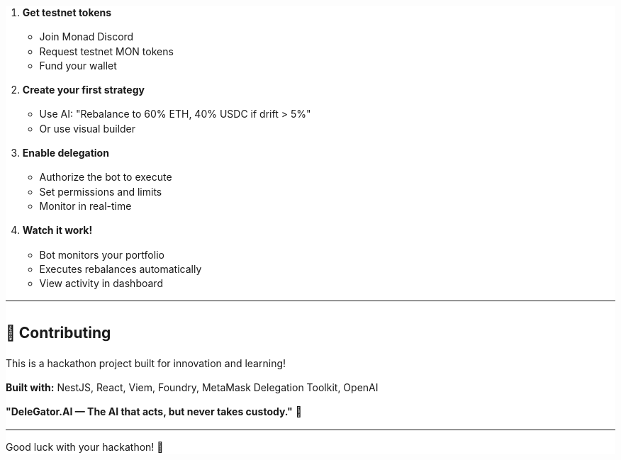 1. **Get testnet tokens**
   - Join Monad Discord
   - Request testnet MON tokens
   - Fund your wallet

2. **Create your first strategy**
   - Use AI: "Rebalance to 60% ETH, 40% USDC if drift > 5%"
   - Or use visual builder

3. **Enable delegation**
   - Authorize the bot to execute
   - Set permissions and limits
   - Monitor in real-time

4. **Watch it work!**
   - Bot monitors your portfolio
   - Executes rebalances automatically
   - View activity in dashboard

---

## 🤝 Contributing

This is a hackathon project built for innovation and learning!

**Built with:** NestJS, React, Viem, Foundry, MetaMask Delegation Toolkit, OpenAI

**"DeleGator.AI — The AI that acts, but never takes custody."** 🧠

---

Good luck with your hackathon! 🚀
